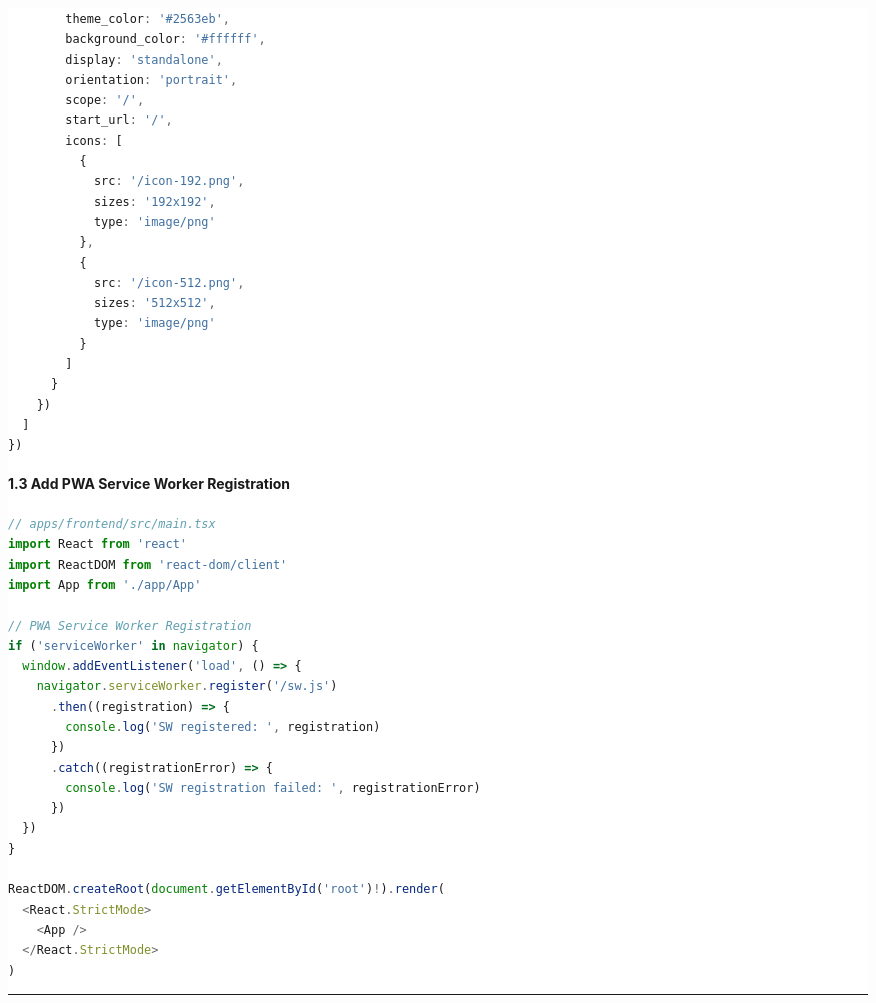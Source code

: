 ```typescript
        theme_color: '#2563eb',
        background_color: '#ffffff',
        display: 'standalone',
        orientation: 'portrait',
        scope: '/',
        start_url: '/',
        icons: [
          {
            src: '/icon-192.png',
            sizes: '192x192',
            type: 'image/png'
          },
          {
            src: '/icon-512.png',
            sizes: '512x512',
            type: 'image/png'
          }
        ]
      }
    })
  ]
})
```

#### 1.3 Add PWA Service Worker Registration
```typescript
// apps/frontend/src/main.tsx
import React from 'react'
import ReactDOM from 'react-dom/client'
import App from './app/App'

// PWA Service Worker Registration
if ('serviceWorker' in navigator) {
  window.addEventListener('load', () => {
    navigator.serviceWorker.register('/sw.js')
      .then((registration) => {
        console.log('SW registered: ', registration)
      })
      .catch((registrationError) => {
        console.log('SW registration failed: ', registrationError)
      })
  })
}

ReactDOM.createRoot(document.getElementById('root')!).render(
  <React.StrictMode>
    <App />
  </React.StrictMode>
)
```

---